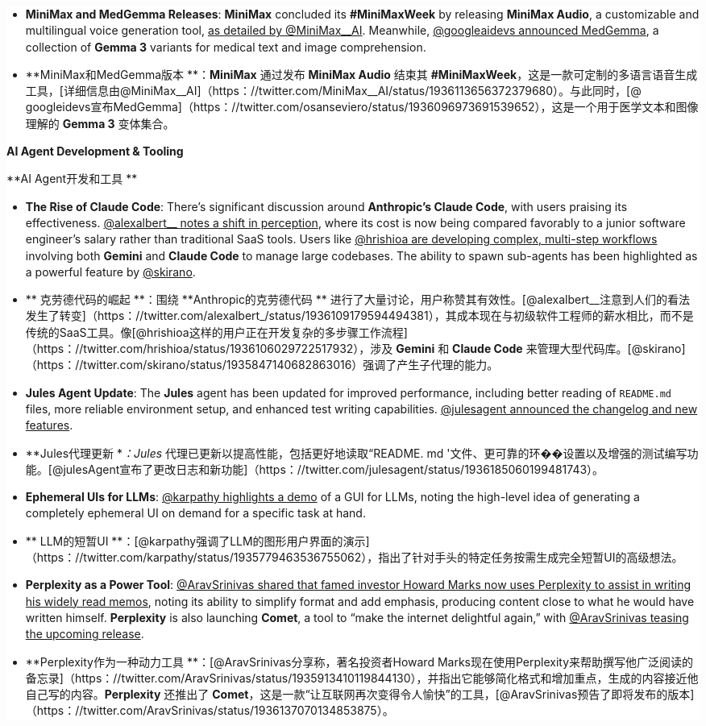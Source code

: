 *   **MiniMax and MedGemma Releases**: **MiniMax** concluded its **#MiniMaxWeek** by releasing **MiniMax Audio**, a customizable and multilingual voice generation tool, [as detailed by @MiniMax\_\_AI](https://twitter.com/MiniMax__AI/status/1936113656372379680). Meanwhile, [@googleaidevs announced MedGemma](https://twitter.com/osanseviero/status/1936096973691539652), a collection of **Gemma 3** variants for medical text and image comprehension.

*   **MiniMax和MedGemma版本 **：**MiniMax** 通过发布 **MiniMax Audio** 结束其 **#MiniMaxWeek**，这是一款可定制的多语言语音生成工具，[详细信息由@MiniMax\_\_AI]（https：//twitter.com/MiniMax__AI/status/1936113656372379680）。与此同时，[@ googleidevs宣布MedGemma]（https：//twitter.com/osanseviero/status/1936096973691539652），这是一个用于医学文本和图像理解的 **Gemma 3** 变体集合。


**AI Agent Development & Tooling**

**AI Agent开发和工具 **


*   **The Rise of Claude Code**: There’s significant discussion around **Anthropic’s Claude Code**, with users praising its effectiveness. [@alexalbert\_\_ notes a shift in perception](https://twitter.com/alexalbert__/status/1936109179594494381), where its cost is now being compared favorably to a junior software engineer’s salary rather than traditional SaaS tools. Users like [@hrishioa are developing complex, multi-step workflows](https://twitter.com/hrishioa/status/1936106029722517932) involving both **Gemini** and **Claude Code** to manage large codebases. The ability to spawn sub-agents has been highlighted as a powerful feature by [@skirano](https://twitter.com/skirano/status/1935847140682863016).

*   ** 克劳德代码的崛起 **：围绕 **Anthropic的克劳德代码 ** 进行了大量讨论，用户称赞其有效性。[@alexalbert\_\_注意到人们的看法发生了转变]（https：//twitter.com/alexalbert_/status/1936109179594494381），其成本现在与初级软件工程师的薪水相比，而不是传统的SaaS工具。像[@hrishioa这样的用户正在开发复杂的多步骤工作流程]（https：//twitter.com/hrishioa/status/1936106029722517932），涉及 **Gemini** 和 **Claude Code** 来管理大型代码库。[@skirano]（https：//twitter.com/skirano/status/1935847140682863016）强调了产生子代理的能力。

*   **Jules Agent Update**: The **Jules** agent has been updated for improved performance, including better reading of `README.md` files, more reliable environment setup, and enhanced test writing capabilities. [@julesagent announced the changelog and new features](https://twitter.com/julesagent/status/1936185060199481743).

*   **Jules代理更新 **：*Jules** 代理已更新以提高性能，包括更好地读取“README. md '文件、更可靠的环��设置以及增强的测试编写功能。[@julesAgent宣布了更改日志和新功能]（https：//twitter.com/julesagent/status/1936185060199481743）。

*   **Ephemeral UIs for LLMs**: [@karpathy highlights a demo](https://twitter.com/karpathy/status/1935779463536755062) of a GUI for LLMs, noting the high-level idea of generating a completely ephemeral UI on demand for a specific task at hand.

*   ** LLM的短暂UI **：[@karpathy强调了LLM的图形用户界面的演示]（https：//twitter.com/karpathy/status/1935779463536755062），指出了针对手头的特定任务按需生成完全短暂UI的高级想法。

*   **Perplexity as a Power Tool**: [@AravSrinivas shared that famed investor Howard Marks now uses Perplexity to assist in writing his widely read memos](https://twitter.com/AravSrinivas/status/1935913410119844130), noting its ability to simplify format and add emphasis, producing content close to what he would have written himself. **Perplexity** is also launching **Comet**, a tool to “make the internet delightful again,” with [@AravSrinivas teasing the upcoming release](https://twitter.com/AravSrinivas/status/1936137070134853875).

*   **Perplexity作为一种动力工具 **：[@AravSrinivas分享称，著名投资者Howard Marks现在使用Perplexity来帮助撰写他广泛阅读的备忘录]（https：//twitter.com/AravSrinivas/status/1935913410119844130），并指出它能够简化格式和增加重点，生成的内容接近他自己写的内容。**Perplexity** 还推出了 **Comet**，这是一款“让互联网再次变得令人愉快”的工具，[@AravSrinivas预告了即将发布的版本]（https：//twitter.com/AravSrinivas/status/1936137070134853875）。
